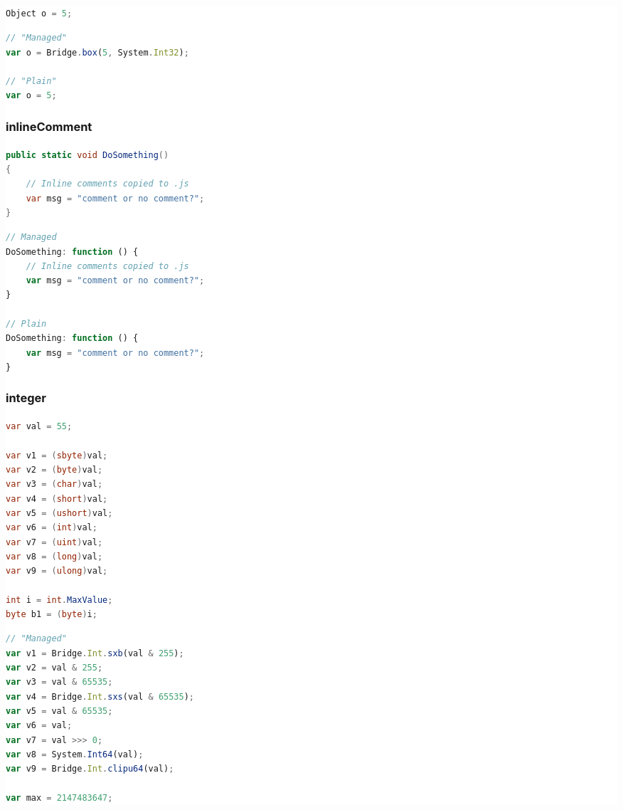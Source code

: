 ```csharp Example
Object o = 5;
```

```js Output
// "Managed"
var o = Bridge.box(5, System.Int32);

// "Plain"
var o = 5;
```

### inlineComment

```csharp Example
public static void DoSomething()
{
    // Inline comments copied to .js
    var msg = "comment or no comment?";
}
```

```js Output
// Managed
DoSomething: function () {
    // Inline comments copied to .js
    var msg = "comment or no comment?";
}

// Plain
DoSomething: function () {
    var msg = "comment or no comment?";
}
```

### integer

```csharp Example
var val = 55;

var v1 = (sbyte)val;
var v2 = (byte)val;
var v3 = (char)val;
var v4 = (short)val;
var v5 = (ushort)val;
var v6 = (int)val;
var v7 = (uint)val;
var v8 = (long)val;
var v9 = (ulong)val;

int i = int.MaxValue; 
byte b1 = (byte)i;
```

```js Output
// "Managed"
var v1 = Bridge.Int.sxb(val & 255);
var v2 = val & 255;
var v3 = val & 65535;
var v4 = Bridge.Int.sxs(val & 65535);
var v5 = val & 65535;
var v6 = val;
var v7 = val >>> 0;
var v8 = System.Int64(val);
var v9 = Bridge.Int.clipu64(val);

var max = 2147483647;
```